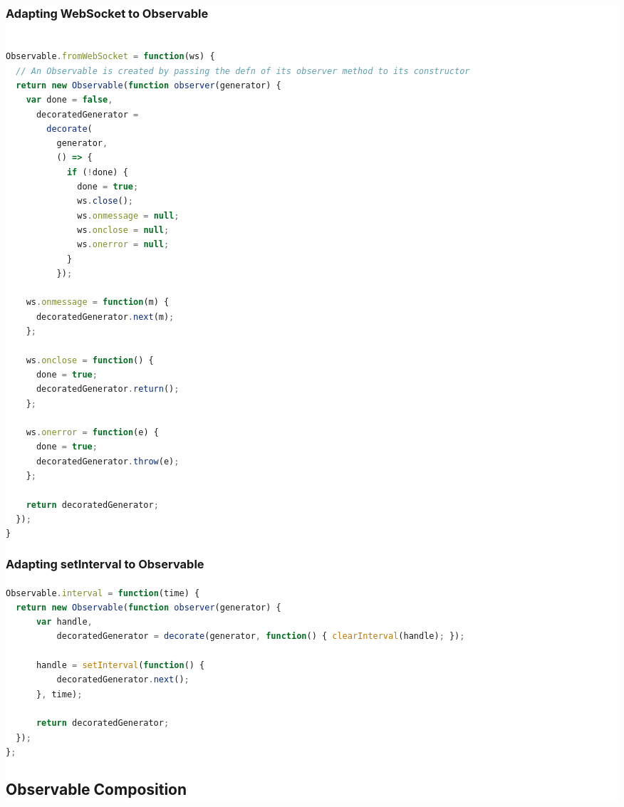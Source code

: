 ### Adapting WebSocket to Observable

```JavaScript

Observable.fromWebSocket = function(ws) {
  // An Observable is created by passing the defn of its observer method to its constructor
  return new Observable(function observer(generator) {
    var done = false,
      decoratedGenerator = 
        decorate(
          generator,
          () => {
            if (!done) {
              done = true;
              ws.close();
              ws.onmessage = null;
              ws.onclose = null;
              ws.onerror = null;
            }
          });
    
    ws.onmessage = function(m) {
      decoratedGenerator.next(m);
    };
    
    ws.onclose = function() {
      done = true;
      decoratedGenerator.return();
    };
    
    ws.onerror = function(e) {
      done = true;
      decoratedGenerator.throw(e);
    };
    
    return decoratedGenerator;
  });
}
```

### Adapting setInterval to Observable

```JavaScript
Observable.interval = function(time) {
  return new Observable(function observer(generator) {
      var handle,
          decoratedGenerator = decorate(generator, function() { clearInterval(handle); });

      handle = setInterval(function() {
          decoratedGenerator.next();
      }, time);

      return decoratedGenerator;
  });
};
```
## Observable Composition
